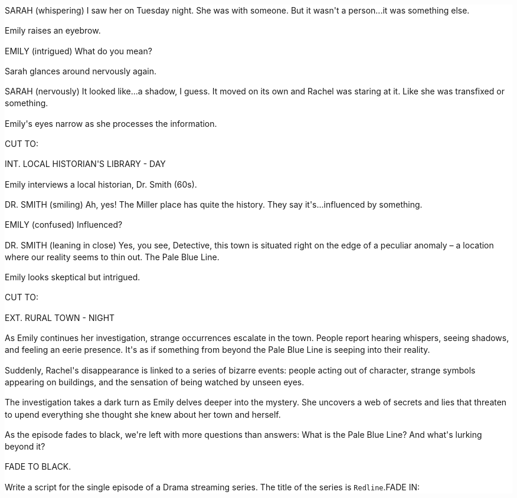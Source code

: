 SARAH
(whispering)
I saw her on Tuesday night. She was with someone. But it wasn't a person...it was something else.

Emily raises an eyebrow.

EMILY
(intrigued)
What do you mean?

Sarah glances around nervously again.

SARAH
(nervously)
It looked like...a shadow, I guess. It moved on its own and Rachel was staring at it. Like she was transfixed or something.

Emily's eyes narrow as she processes the information.

CUT TO:

INT. LOCAL HISTORIAN'S LIBRARY - DAY

Emily interviews a local historian, Dr. Smith (60s).

DR. SMITH
(smiling)
Ah, yes! The Miller place has quite the history. They say it's...influenced by something.

EMILY
(confused)
Influenced?

DR. SMITH
(leaning in close)
Yes, you see, Detective, this town is situated right on the edge of a peculiar anomaly – a location where our reality seems to thin out. The Pale Blue Line.

Emily looks skeptical but intrigued.

CUT TO:

EXT. RURAL TOWN - NIGHT

As Emily continues her investigation, strange occurrences escalate in the town. People report hearing whispers, seeing shadows, and feeling an eerie presence. It's as if something from beyond the Pale Blue Line is seeping into their reality.

Suddenly, Rachel's disappearance is linked to a series of bizarre events: people acting out of character, strange symbols appearing on buildings, and the sensation of being watched by unseen eyes.

The investigation takes a dark turn as Emily delves deeper into the mystery. She uncovers a web of secrets and lies that threaten to upend everything she thought she knew about her town and herself.

As the episode fades to black, we're left with more questions than answers: What is the Pale Blue Line? And what's lurking beyond it?

FADE TO BLACK.<end>

Write a script for the single episode of a Drama streaming series. The title of the series is `Redline`.<start>FADE IN:
